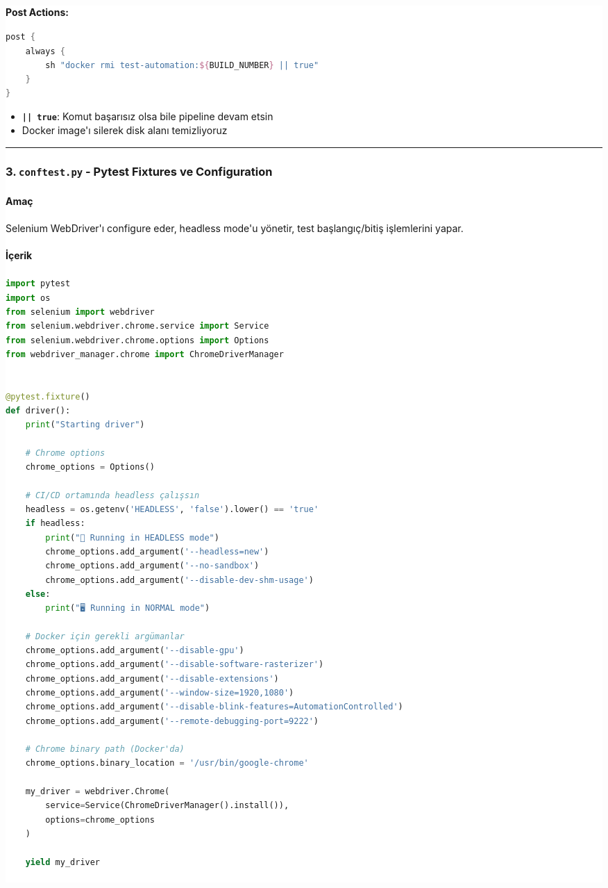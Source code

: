 **Post Actions:**
```groovy
post {
    always {
        sh "docker rmi test-automation:${BUILD_NUMBER} || true"
    }
}
```
- **`|| true`**: Komut başarısız olsa bile pipeline devam etsin
- Docker image'ı silerek disk alanı temizliyoruz

---

### 3. `conftest.py` - Pytest Fixtures ve Configuration

#### **Amaç**
Selenium WebDriver'ı configure eder, headless mode'u yönetir, test başlangıç/bitiş işlemlerini yapar.

#### **İçerik**
```python
import pytest
import os
from selenium import webdriver
from selenium.webdriver.chrome.service import Service
from selenium.webdriver.chrome.options import Options
from webdriver_manager.chrome import ChromeDriverManager


@pytest.fixture()
def driver():
    print("Starting driver")
    
    # Chrome options
    chrome_options = Options()
    
    # CI/CD ortamında headless çalışsın
    headless = os.getenv('HEADLESS', 'false').lower() == 'true'
    if headless:
        print("🤖 Running in HEADLESS mode")
        chrome_options.add_argument('--headless=new')
        chrome_options.add_argument('--no-sandbox')
        chrome_options.add_argument('--disable-dev-shm-usage')
    else:
        print("🖥️ Running in NORMAL mode")
    
    # Docker için gerekli argümanlar
    chrome_options.add_argument('--disable-gpu')
    chrome_options.add_argument('--disable-software-rasterizer')
    chrome_options.add_argument('--disable-extensions')
    chrome_options.add_argument('--window-size=1920,1080')
    chrome_options.add_argument('--disable-blink-features=AutomationControlled')
    chrome_options.add_argument('--remote-debugging-port=9222')
    
    # Chrome binary path (Docker'da)
    chrome_options.binary_location = '/usr/bin/google-chrome'
    
    my_driver = webdriver.Chrome(
        service=Service(ChromeDriverManager().install()),
        options=chrome_options
    )
    
    yield my_driver
    
```